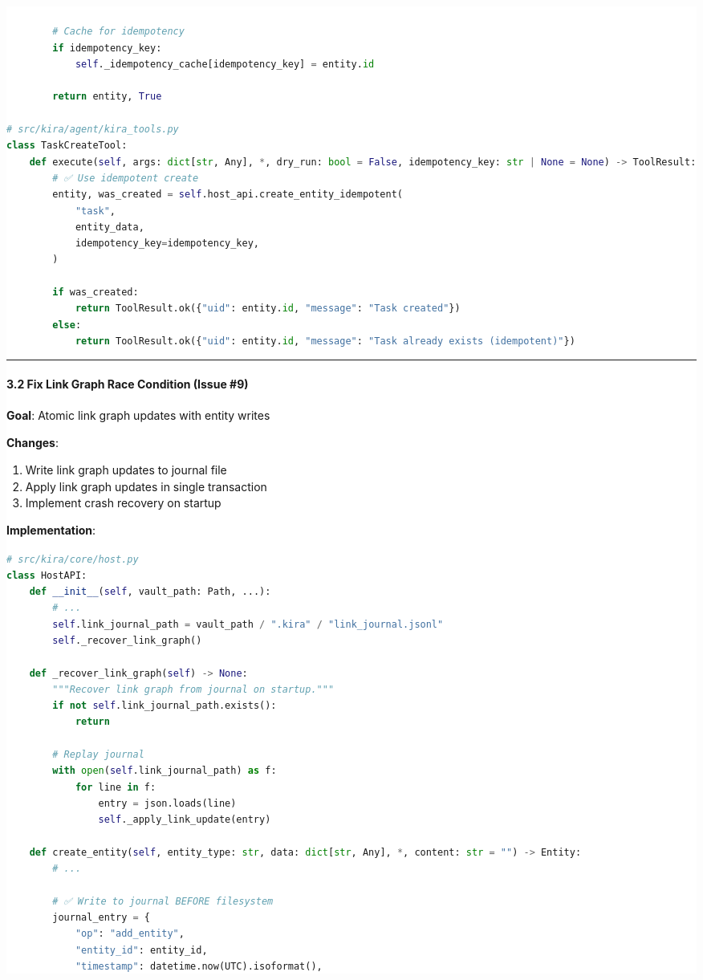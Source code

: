 ```python

        # Cache for idempotency
        if idempotency_key:
            self._idempotency_cache[idempotency_key] = entity.id

        return entity, True

# src/kira/agent/kira_tools.py
class TaskCreateTool:
    def execute(self, args: dict[str, Any], *, dry_run: bool = False, idempotency_key: str | None = None) -> ToolResult:
        # ✅ Use idempotent create
        entity, was_created = self.host_api.create_entity_idempotent(
            "task",
            entity_data,
            idempotency_key=idempotency_key,
        )

        if was_created:
            return ToolResult.ok({"uid": entity.id, "message": "Task created"})
        else:
            return ToolResult.ok({"uid": entity.id, "message": "Task already exists (idempotent)"})
```

---

#### 3.2 Fix Link Graph Race Condition (Issue #9)

**Goal**: Atomic link graph updates with entity writes

**Changes**:
1. Write link graph updates to journal file
2. Apply link graph updates in single transaction
3. Implement crash recovery on startup

**Implementation**:

```python
# src/kira/core/host.py
class HostAPI:
    def __init__(self, vault_path: Path, ...):
        # ...
        self.link_journal_path = vault_path / ".kira" / "link_journal.jsonl"
        self._recover_link_graph()

    def _recover_link_graph(self) -> None:
        """Recover link graph from journal on startup."""
        if not self.link_journal_path.exists():
            return

        # Replay journal
        with open(self.link_journal_path) as f:
            for line in f:
                entry = json.loads(line)
                self._apply_link_update(entry)

    def create_entity(self, entity_type: str, data: dict[str, Any], *, content: str = "") -> Entity:
        # ...

        # ✅ Write to journal BEFORE filesystem
        journal_entry = {
            "op": "add_entity",
            "entity_id": entity_id,
            "timestamp": datetime.now(UTC).isoformat(),
```